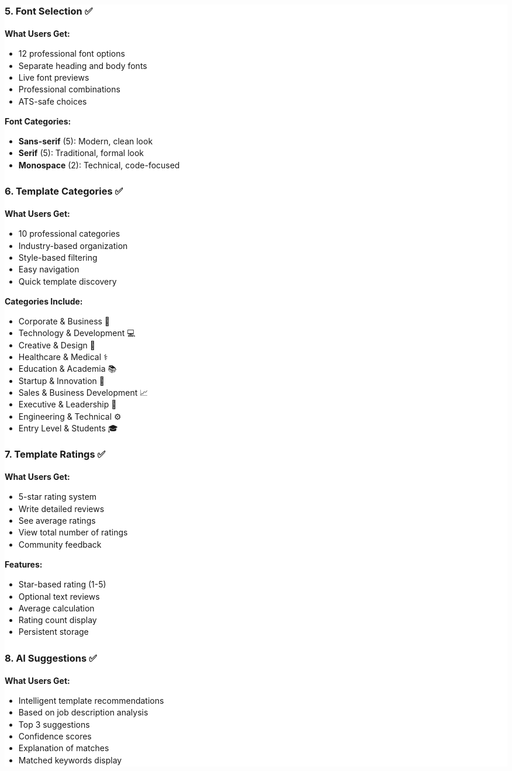 ### 5. Font Selection ✅
**What Users Get:**
- 12 professional font options
- Separate heading and body fonts
- Live font previews
- Professional combinations
- ATS-safe choices

**Font Categories:**
- **Sans-serif** (5): Modern, clean look
- **Serif** (5): Traditional, formal look
- **Monospace** (2): Technical, code-focused

### 6. Template Categories ✅
**What Users Get:**
- 10 professional categories
- Industry-based organization
- Style-based filtering
- Easy navigation
- Quick template discovery

**Categories Include:**
- Corporate & Business 💼
- Technology & Development 💻
- Creative & Design 🎨
- Healthcare & Medical ⚕️
- Education & Academia 📚
- Startup & Innovation 🚀
- Sales & Business Development 📈
- Executive & Leadership 👔
- Engineering & Technical ⚙️
- Entry Level & Students 🎓

### 7. Template Ratings ✅
**What Users Get:**
- 5-star rating system
- Write detailed reviews
- See average ratings
- View total number of ratings
- Community feedback

**Features:**
- Star-based rating (1-5)
- Optional text reviews
- Average calculation
- Rating count display
- Persistent storage

### 8. AI Suggestions ✅
**What Users Get:**
- Intelligent template recommendations
- Based on job description analysis
- Top 3 suggestions
- Confidence scores
- Explanation of matches
- Matched keywords display

